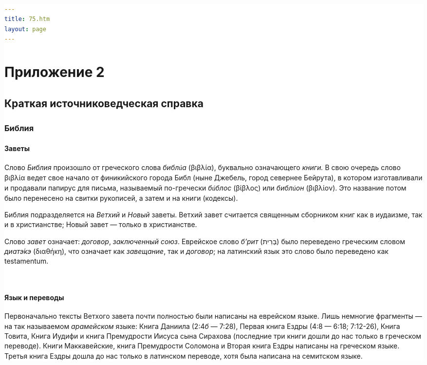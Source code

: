 ```yaml
---
title: 75.htm
layout: page
---
```




<title>Руслан Хазарзар. Сын Человеческий. Приложение 2</title>


<h1>Приложение 2</h1>

<h2>Краткая источниковедческая справка</h2>

<h3>Библия</h3>

<h4>Заветы</h4>

<p>Слово <i>Библия</i> произошло от греческого слова <i>библ<font
face="Times New Roman">&uacute;</font>а</i> (<span
class=g>&#946;&#953;&#946;&#955;&#943;&#945;</span>), буквально означающего
<i>книги.</i> В свою очередь слово <span
class=g>&#946;&#953;&#946;&#955;&#943;&#945;</span> ведет свое начало от
финикийского города Библ (ныне Джебель, город севернее Бейрута), в котором
изготавливали и продавали папирус для письма, называемый по-гречески
<i>б<font face="Times New Roman">&uacute;</font>блос</i> (<span
class=g>&#946;&#943;&#946;&#955;&#959;&#962;</span>) или <i>библ<font
face="Times New Roman">&uacute;</font>он</i> (<span
class=g>&#946;&#953;&#946;&#955;&#943;&#959;&#957;</span>). Это название потом
было перенесено на свитки рукописей, а затем и на книги (кодексы).</p>

<p>Библия подразделяется на <i>Ветхий</i> и <i>Новый</i> заветы. Ветхий завет
считается священным сборником книг как в иудаизме, так и в христианстве; Новый
завет — только в христианстве.</p>

<p>Слово <i>завет</i> означает: <i>договор</i>, <i>заключенный союз</i>.
Еврейское слово <i>б’рит</i> <span
dir=RTL>(&#1489;&#1468;&#1456;&#1512;&#1460;&#1497;&#1514;)</span><span
dir=LTR></span><span dir=LTR></span> было переведено греческим словом
<i>диатэ&#769;кэ</i> (<span
class=g>&#948;&#953;&#945;&#952;&#942;&#954;&#951;</span>), что означает как
<i>завещание</i>, так и <i>договор</i>; на латинский язык это слово было
переведено как testamentum.</p>
<p>&nbsp;</p>

<h4><a name=yaz></a>Язык и переводы</h4>

<p>Первоначально тексты Ветхого завета почти полностью были написаны на
еврейском языке. Лишь немногие фрагменты — на так называемом
<i>арамейском</i> языке: Книга Даниила (2:4<i>б</i> — 7:28), Первая книга Ездры
(4:8 — 6:18; 7:12-26), Книга Товита, Книга Иудифи и книга Премудрости Иисуса
сына Сирахова (последние три книги дошли до нас только в греческом переводе).
Книги Маккавейские, книга Премудрости Соломона и Вторая книга Ездры написаны на
греческом языке. Третья книга Ездры дошла до нас только в латинском переводе,
хотя была написана на семитском языке.</p>
